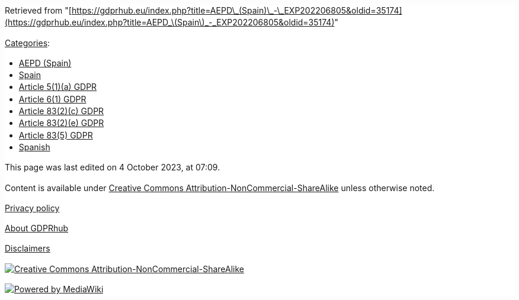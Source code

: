 ```
```

Retrieved from "[https://gdprhub.eu/index.php?title=AEPD\_(Spain)\_-\_EXP202206805&oldid=35174](https://gdprhub.eu/index.php?title=AEPD_\(Spain\)_-_EXP202206805&oldid=35174)"

[Categories](/index.php?title=Special:Categories "Special:Categories"):

*   [AEPD (Spain)](/index.php?title=Category:AEPD_\(Spain\) "Category:AEPD (Spain)")
*   [Spain](/index.php?title=Category:Spain "Category:Spain")
*   [Article 5(1)(a) GDPR](/index.php?title=Category:Article_5\(1\)\(a\)_GDPR "Category:Article 5(1)(a) GDPR")
*   [Article 6(1) GDPR](/index.php?title=Category:Article_6\(1\)_GDPR "Category:Article 6(1) GDPR")
*   [Article 83(2)(c) GDPR](/index.php?title=Category:Article_83\(2\)\(c\)_GDPR "Category:Article 83(2)(c) GDPR")
*   [Article 83(2)(e) GDPR](/index.php?title=Category:Article_83\(2\)\(e\)_GDPR "Category:Article 83(2)(e) GDPR")
*   [Article 83(5) GDPR](/index.php?title=Category:Article_83\(5\)_GDPR "Category:Article 83(5) GDPR")
*   [Spanish](/index.php?title=Category:Spanish "Category:Spanish")

This page was last edited on 4 October 2023, at 07:09.

Content is available under [Creative Commons Attribution-NonCommercial-ShareAlike](https://creativecommons.org/licenses/by-nc-sa/4.0/) unless otherwise noted.

[Privacy policy](/index.php?title=GDPRhub:Privacy_policy)

[About GDPRhub](/index.php?title=GDPRhub:About)

[Disclaimers](/index.php?title=GDPRhub:General_disclaimer)

[![Creative Commons Attribution-NonCommercial-ShareAlike](/resources/assets/licenses/cc-by-nc-sa.png)](https://creativecommons.org/licenses/by-nc-sa/4.0/)

[![Powered by MediaWiki](/resources/assets/poweredby_mediawiki_88x31.png)](https://www.mediawiki.org/)